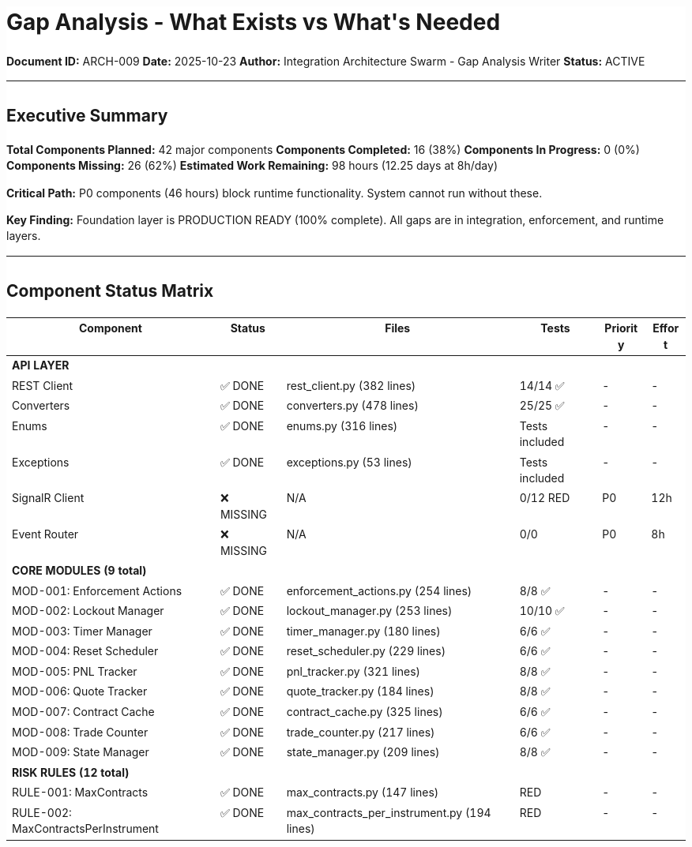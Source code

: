 # Gap Analysis - What Exists vs What's Needed

**Document ID:** ARCH-009
**Date:** 2025-10-23
**Author:** Integration Architecture Swarm - Gap Analysis Writer
**Status:** ACTIVE

---

## Executive Summary

**Total Components Planned:** 42 major components
**Components Completed:** 16 (38%)
**Components In Progress:** 0 (0%)
**Components Missing:** 26 (62%)
**Estimated Work Remaining:** 98 hours (12.25 days at 8h/day)

**Critical Path:** P0 components (46 hours) block runtime functionality. System cannot run without these.

**Key Finding:** Foundation layer is PRODUCTION READY (100% complete). All gaps are in integration, enforcement, and runtime layers.

---

## Component Status Matrix

| Component | Status | Files | Tests | Priority | Effort |
|-----------|--------|-------|-------|----------|--------|
| **API LAYER** |  |  |  |  |  |
| REST Client | ✅ DONE | rest_client.py (382 lines) | 14/14 ✅ | - | - |
| Converters | ✅ DONE | converters.py (478 lines) | 25/25 ✅ | - | - |
| Enums | ✅ DONE | enums.py (316 lines) | Tests included | - | - |
| Exceptions | ✅ DONE | exceptions.py (53 lines) | Tests included | - | - |
| SignalR Client | ❌ MISSING | N/A | 0/12 RED | P0 | 12h |
| Event Router | ❌ MISSING | N/A | 0/0 | P0 | 8h |
| **CORE MODULES (9 total)** |  |  |  |  |  |
| MOD-001: Enforcement Actions | ✅ DONE | enforcement_actions.py (254 lines) | 8/8 ✅ | - | - |
| MOD-002: Lockout Manager | ✅ DONE | lockout_manager.py (253 lines) | 10/10 ✅ | - | - |
| MOD-003: Timer Manager | ✅ DONE | timer_manager.py (180 lines) | 6/6 ✅ | - | - |
| MOD-004: Reset Scheduler | ✅ DONE | reset_scheduler.py (229 lines) | 6/6 ✅ | - | - |
| MOD-005: PNL Tracker | ✅ DONE | pnl_tracker.py (321 lines) | 8/8 ✅ | - | - |
| MOD-006: Quote Tracker | ✅ DONE | quote_tracker.py (184 lines) | 8/8 ✅ | - | - |
| MOD-007: Contract Cache | ✅ DONE | contract_cache.py (325 lines) | 6/6 ✅ | - | - |
| MOD-008: Trade Counter | ✅ DONE | trade_counter.py (217 lines) | 6/6 ✅ | - | - |
| MOD-009: State Manager | ✅ DONE | state_manager.py (209 lines) | 8/8 ✅ | - | - |
| **RISK RULES (12 total)** |  |  |  |  |  |
| RULE-001: MaxContracts | ✅ DONE | max_contracts.py (147 lines) | RED | - | - |
| RULE-002: MaxContractsPerInstrument | ✅ DONE | max_contracts_per_instrument.py (194 lines) | RED | - | - |